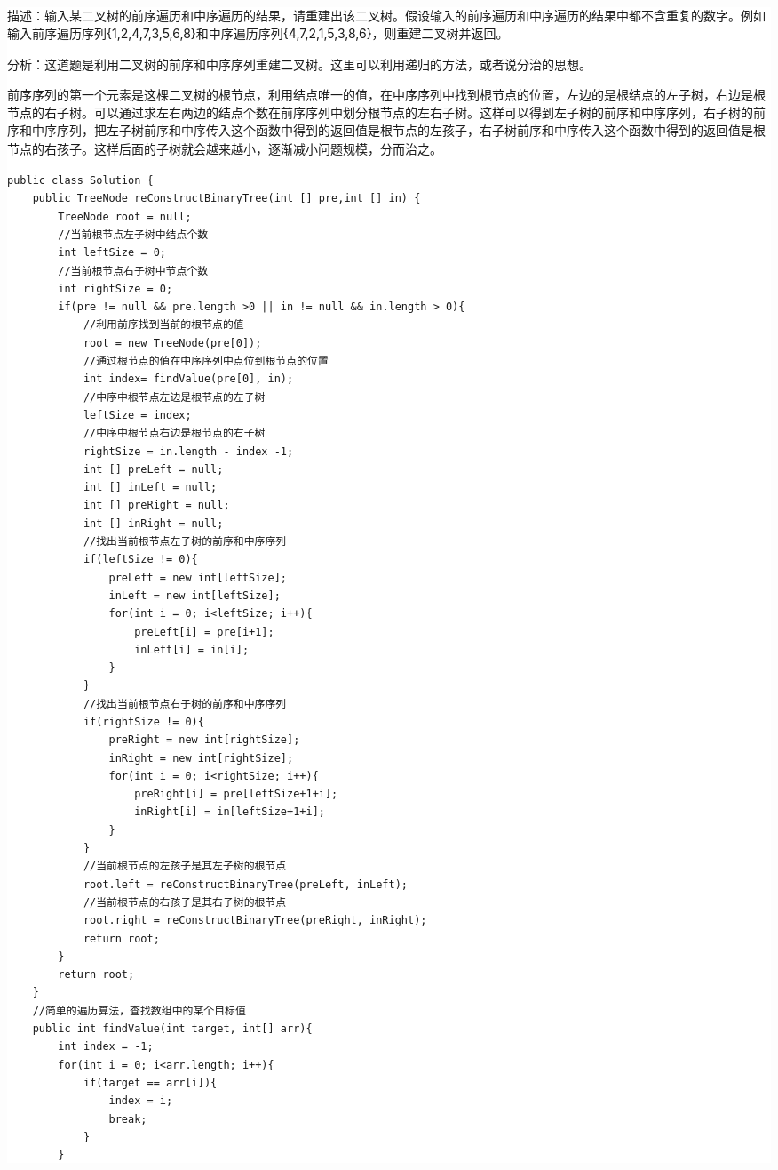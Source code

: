 描述：输入某二叉树的前序遍历和中序遍历的结果，请重建出该二叉树。假设输入的前序遍历和中序遍历的结果中都不含重复的数字。例如输入前序遍历序列{1,2,4,7,3,5,6,8}和中序遍历序列{4,7,2,1,5,3,8,6}，则重建二叉树并返回。

分析：这道题是利用二叉树的前序和中序序列重建二叉树。这里可以利用递归的方法，或者说分治的思想。

前序序列的第一个元素是这棵二叉树的根节点，利用结点唯一的值，在中序序列中找到根节点的位置，左边的是根结点的左子树，右边是根节点的右子树。可以通过求左右两边的结点个数在前序序列中划分根节点的左右子树。这样可以得到左子树的前序和中序序列，右子树的前序和中序序列，把左子树前序和中序传入这个函数中得到的返回值是根节点的左孩子，右子树前序和中序传入这个函数中得到的返回值是根节点的右孩子。这样后面的子树就会越来越小，逐渐减小问题规模，分而治之。

```
public class Solution {
    public TreeNode reConstructBinaryTree(int [] pre,int [] in) {
    	TreeNode root = null;
    	//当前根节点左子树中结点个数
    	int leftSize = 0;
    	//当前根节点右子树中节点个数
    	int rightSize = 0;
    	if(pre != null && pre.length >0 || in != null && in.length > 0){
    		//利用前序找到当前的根节点的值
    		root = new TreeNode(pre[0]);
    		//通过根节点的值在中序序列中点位到根节点的位置
    		int index= findValue(pre[0], in);
    		//中序中根节点左边是根节点的左子树
    		leftSize = index;
    		//中序中根节点右边是根节点的右子树
    		rightSize = in.length - index -1;
    		int [] preLeft = null;
    		int [] inLeft = null;
    		int [] preRight = null;
    		int [] inRight = null;
    		//找出当前根节点左子树的前序和中序序列
    		if(leftSize != 0){
    			preLeft = new int[leftSize];
    			inLeft = new int[leftSize];
    			for(int i = 0; i<leftSize; i++){
    				preLeft[i] = pre[i+1];
    				inLeft[i] = in[i];
    			}
    		}
    		//找出当前根节点右子树的前序和中序序列
    		if(rightSize != 0){
    			preRight = new int[rightSize];
    			inRight = new int[rightSize];
    			for(int i = 0; i<rightSize; i++){
    				preRight[i] = pre[leftSize+1+i];
    				inRight[i] = in[leftSize+1+i];
    			}
    		}
    		//当前根节点的左孩子是其左子树的根节点
    		root.left = reConstructBinaryTree(preLeft, inLeft);
    		//当前根节点的右孩子是其右子树的根节点
    		root.right = reConstructBinaryTree(preRight, inRight);
    		return root;
    	}
        return root;
    }
    //简单的遍历算法，查找数组中的某个目标值
    public int findValue(int target, int[] arr){
    	int index = -1;
    	for(int i = 0; i<arr.length; i++){
    		if(target == arr[i]){
    			index = i;
    			break;
    		}
    	}
```